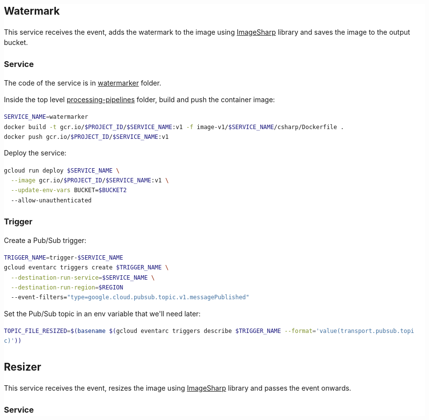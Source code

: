 ## Watermark

This service receives the event, adds the watermark to the image using
[ImageSharp](https://github.com/SixLabors/ImageSharp) library and saves the
image to the output bucket.

### Service

The code of the service is in [watermarker](watermarker)
folder.

Inside the top level
[processing-pipelines](../processing-pipelines)
folder, build and push the container image:

```sh
SERVICE_NAME=watermarker
docker build -t gcr.io/$PROJECT_ID/$SERVICE_NAME:v1 -f image-v1/$SERVICE_NAME/csharp/Dockerfile .
docker push gcr.io/$PROJECT_ID/$SERVICE_NAME:v1
```

Deploy the service:

```sh
gcloud run deploy $SERVICE_NAME \
  --image gcr.io/$PROJECT_ID/$SERVICE_NAME:v1 \
  --update-env-vars BUCKET=$BUCKET2
  --allow-unauthenticated
```

### Trigger

Create a Pub/Sub trigger:

```sh
TRIGGER_NAME=trigger-$SERVICE_NAME
gcloud eventarc triggers create $TRIGGER_NAME \
  --destination-run-service=$SERVICE_NAME \
  --destination-run-region=$REGION
  --event-filters="type=google.cloud.pubsub.topic.v1.messagePublished"
```

Set the Pub/Sub topic in an env variable that we'll need later:

```sh
TOPIC_FILE_RESIZED=$(basename $(gcloud eventarc triggers describe $TRIGGER_NAME --format='value(transport.pubsub.topic)'))
```

## Resizer

This service receives the event, resizes the image using
[ImageSharp](https://github.com/SixLabors/ImageSharp) library and passes the
event onwards.

### Service
